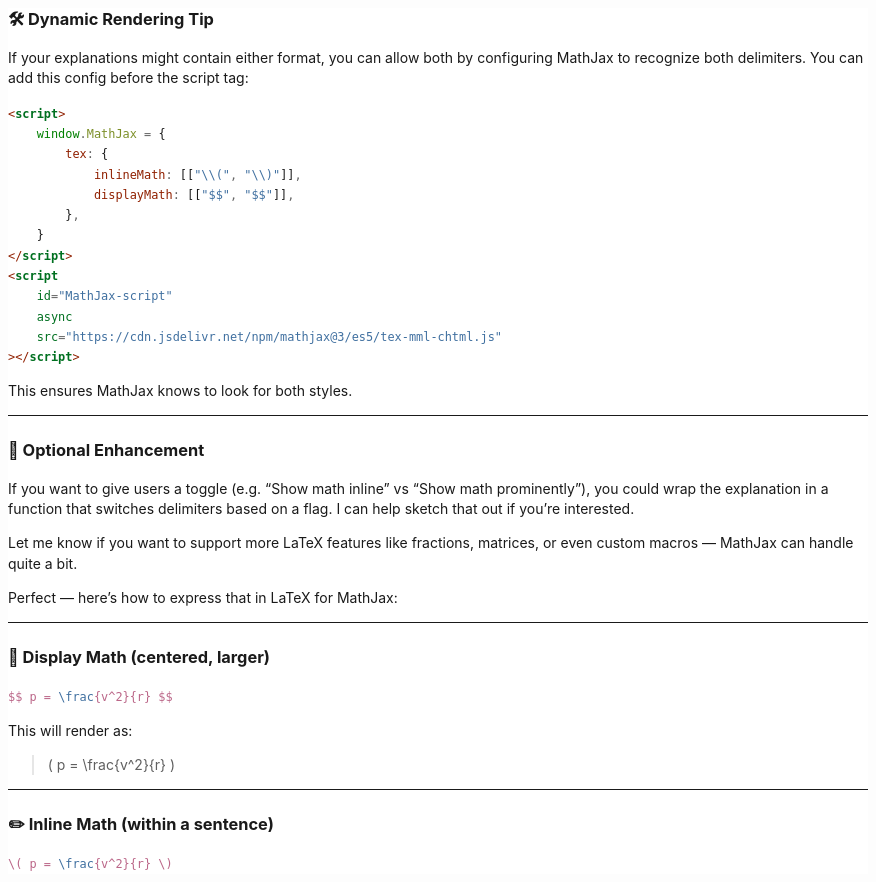
### 🛠️ Dynamic Rendering Tip

If your explanations might contain either format, you can allow both by configuring MathJax to recognize both delimiters. You can add this config before the script tag:

```html
<script>
    window.MathJax = {
        tex: {
            inlineMath: [["\\(", "\\)"]],
            displayMath: [["$$", "$$"]],
        },
    }
</script>
<script
    id="MathJax-script"
    async
    src="https://cdn.jsdelivr.net/npm/mathjax@3/es5/tex-mml-chtml.js"
></script>
```

This ensures MathJax knows to look for both styles.

---

### 🧩 Optional Enhancement

If you want to give users a toggle (e.g. “Show math inline” vs “Show math prominently”), you could wrap the explanation in a function that switches delimiters based on a flag. I can help sketch that out if you’re interested.

Let me know if you want to support more LaTeX features like fractions, matrices, or even custom macros — MathJax can handle quite a bit.

Perfect — here’s how to express that in LaTeX for MathJax:

---

### 🧮 Display Math (centered, larger)

```latex
$$ p = \frac{v^2}{r} $$
```

This will render as:

> \( p = \frac{v^2}{r} \)

---

### ✏️ Inline Math (within a sentence)

```latex
\( p = \frac{v^2}{r} \)
```
